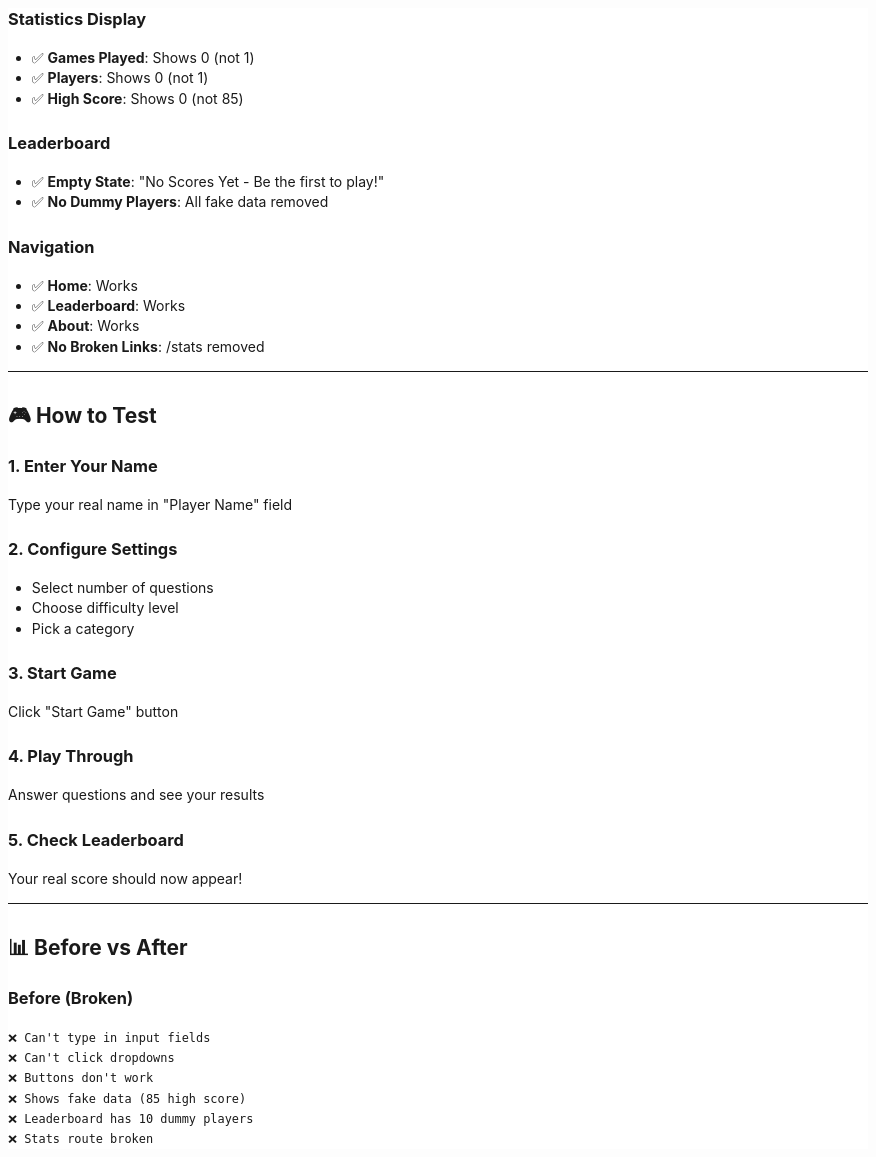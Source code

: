 ### Statistics Display
- ✅ **Games Played**: Shows 0 (not 1)
- ✅ **Players**: Shows 0 (not 1)
- ✅ **High Score**: Shows 0 (not 85)

### Leaderboard
- ✅ **Empty State**: "No Scores Yet - Be the first to play!"
- ✅ **No Dummy Players**: All fake data removed

### Navigation
- ✅ **Home**: Works
- ✅ **Leaderboard**: Works
- ✅ **About**: Works
- ✅ **No Broken Links**: /stats removed

---

## 🎮 How to Test

### 1. Enter Your Name
Type your real name in "Player Name" field

### 2. Configure Settings
- Select number of questions
- Choose difficulty level
- Pick a category

### 3. Start Game
Click "Start Game" button

### 4. Play Through
Answer questions and see your results

### 5. Check Leaderboard
Your real score should now appear!

---

## 📊 Before vs After

### Before (Broken)
```
❌ Can't type in input fields
❌ Can't click dropdowns
❌ Buttons don't work
❌ Shows fake data (85 high score)
❌ Leaderboard has 10 dummy players
❌ Stats route broken
```
